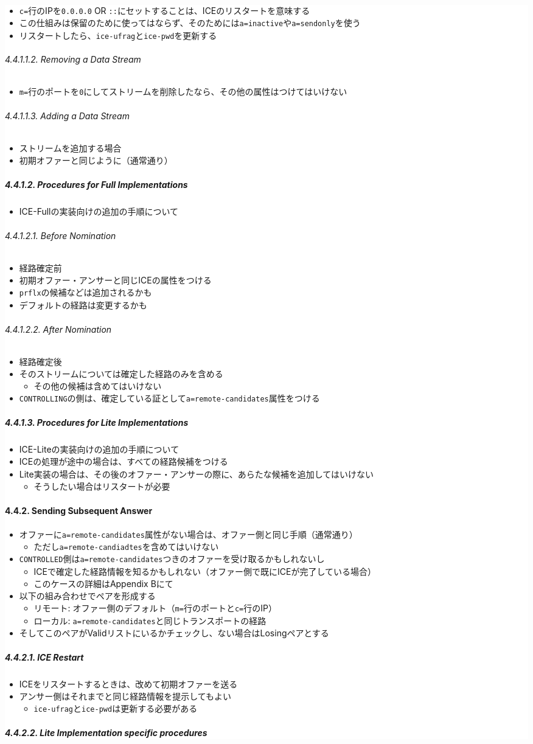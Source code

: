 - `c=`行のIPを`0.0.0.0` OR `::`にセットすることは、ICEのリスタートを意味する
- この仕組みは保留のために使ってはならず、そのためには`a=inactive`や`a=sendonly`を使う
- リスタートしたら、`ice-ufrag`と`ice-pwd`を更新する

###### 4.4.1.1.2. Removing a Data Stream

- `m=`行のポートを`0`にしてストリームを削除したなら、その他の属性はつけてはいけない

###### 4.4.1.1.3. Adding a Data Stream

- ストリームを追加する場合
- 初期オファーと同じように（通常通り）

##### 4.4.1.2. Procedures for Full Implementations

- ICE-Fullの実装向けの追加の手順について

###### 4.4.1.2.1. Before Nomination

- 経路確定前
- 初期オファー・アンサーと同じICEの属性をつける
- `prflx`の候補などは追加されるかも
- デフォルトの経路は変更するかも

###### 4.4.1.2.2. After Nomination

- 経路確定後
- そのストリームについては確定した経路のみを含める
  - その他の候補は含めてはいけない
- `CONTROLLING`の側は、確定している証として`a=remote-candidates`属性をつける

##### 4.4.1.3. Procedures for Lite Implementations

- ICE-Liteの実装向けの追加の手順について
- ICEの処理が途中の場合は、すべての経路候補をつける
- Lite実装の場合は、その後のオファー・アンサーの際に、あらたな候補を追加してはいけない
  - そうしたい場合はリスタートが必要

#### 4.4.2. Sending Subsequent Answer

- オファーに`a=remote-candidates`属性がない場合は、オファー側と同じ手順（通常通り）
  - ただし`a=remote-candiadtes`を含めてはいけない
- `CONTROLLED`側は`a=remote-candidates`つきのオファーを受け取るかもしれないし
  - ICEで確定した経路情報を知るかもしれない（オファー側で既にICEが完了している場合）
  - このケースの詳細はAppendix Bにて
- 以下の組み合わせでペアを形成する
  - リモート: オファー側のデフォルト（`m=`行のポートと`c=`行のIP）
  - ローカル: `a=remote-candidates`と同じトランスポートの経路
- そしてこのペアがValidリストにいるかチェックし、ない場合はLosingペアとする

##### 4.4.2.1. ICE Restart

- ICEをリスタートするときは、改めて初期オファーを送る
- アンサー側はそれまでと同じ経路情報を提示してもよい
  - `ice-ufrag`と`ice-pwd`は更新する必要がある

##### 4.4.2.2. Lite Implementation specific procedures
